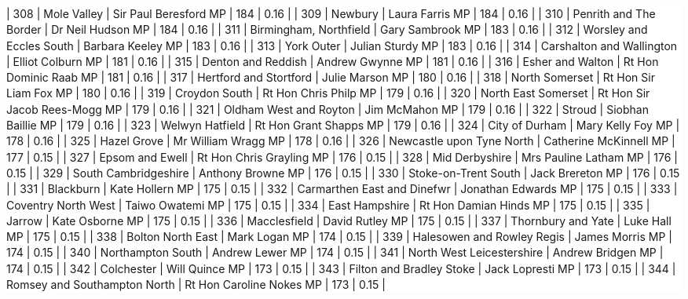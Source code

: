 | 308 | Mole Valley | Sir Paul Beresford MP | 184 | 0.16 |
| 309 | Newbury | Laura Farris MP | 184 | 0.16 |
| 310 | Penrith and The Border | Dr Neil Hudson MP | 184 | 0.16 |
| 311 | Birmingham, Northfield | Gary Sambrook MP | 183 | 0.16 |
| 312 | Worsley and Eccles South | Barbara Keeley MP | 183 | 0.16 |
| 313 | York Outer | Julian Sturdy MP | 183 | 0.16 |
| 314 | Carshalton and Wallington | Elliot Colburn MP | 181 | 0.16 |
| 315 | Denton and Reddish | Andrew Gwynne MP | 181 | 0.16 |
| 316 | Esher and Walton | Rt Hon Dominic Raab MP | 181 | 0.16 |
| 317 | Hertford and Stortford | Julie Marson MP | 180 | 0.16 |
| 318 | North Somerset | Rt Hon Sir Liam Fox MP | 180 | 0.16 |
| 319 | Croydon South | Rt Hon Chris Philp MP | 179 | 0.16 |
| 320 | North East Somerset | Rt Hon Sir Jacob Rees-Mogg MP | 179 | 0.16 |
| 321 | Oldham West and Royton | Jim McMahon MP | 179 | 0.16 |
| 322 | Stroud | Siobhan Baillie MP | 179 | 0.16 |
| 323 | Welwyn Hatfield | Rt Hon Grant Shapps MP | 179 | 0.16 |
| 324 | City of Durham | Mary Kelly Foy MP | 178 | 0.16 |
| 325 | Hazel Grove | Mr William Wragg MP | 178 | 0.16 |
| 326 | Newcastle upon Tyne North | Catherine McKinnell MP | 177 | 0.15 |
| 327 | Epsom and Ewell | Rt Hon Chris Grayling MP | 176 | 0.15 |
| 328 | Mid Derbyshire | Mrs Pauline Latham MP | 176 | 0.15 |
| 329 | South Cambridgeshire | Anthony Browne MP | 176 | 0.15 |
| 330 | Stoke-on-Trent South | Jack Brereton MP | 176 | 0.15 |
| 331 | Blackburn | Kate Hollern MP | 175 | 0.15 |
| 332 | Carmarthen East and Dinefwr | Jonathan Edwards MP | 175 | 0.15 |
| 333 | Coventry North West | Taiwo Owatemi MP | 175 | 0.15 |
| 334 | East Hampshire | Rt Hon Damian Hinds MP | 175 | 0.15 |
| 335 | Jarrow | Kate Osborne MP | 175 | 0.15 |
| 336 | Macclesfield | David Rutley MP | 175 | 0.15 |
| 337 | Thornbury and Yate | Luke Hall MP | 175 | 0.15 |
| 338 | Bolton North East | Mark Logan MP | 174 | 0.15 |
| 339 | Halesowen and Rowley Regis | James Morris MP | 174 | 0.15 |
| 340 | Northampton South | Andrew Lewer MP | 174 | 0.15 |
| 341 | North West Leicestershire | Andrew Bridgen MP | 174 | 0.15 |
| 342 | Colchester | Will Quince MP | 173 | 0.15 |
| 343 | Filton and Bradley Stoke | Jack Lopresti MP | 173 | 0.15 |
| 344 | Romsey and Southampton North | Rt Hon Caroline Nokes MP | 173 | 0.15 |